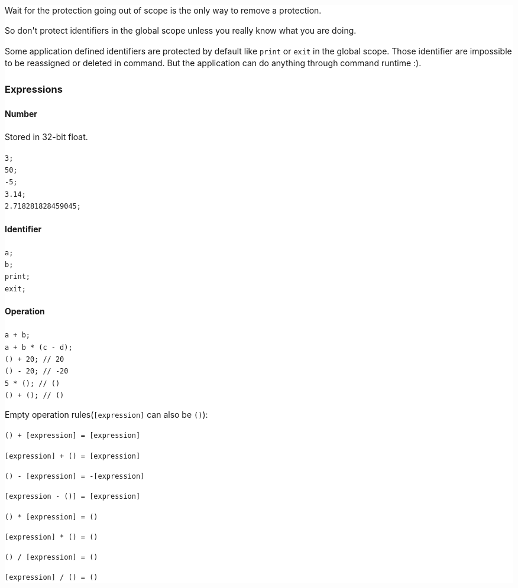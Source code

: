 Wait for the protection going out of scope is the only way to remove a protection.

So don't protect identifiers in the global scope unless you really know what you are doing.

Some application defined identifiers are protected by default like `print` or `exit` in the global scope. Those identifier are impossible to be reassigned or deleted in command. But the application can do anything through command runtime :).

### Expressions

#### Number

Stored in 32-bit float.

```
3;
50;
-5;
3.14;
2.718281828459045;
```

#### Identifier

```
a;
b;
print;
exit;
```

#### Operation

```
a + b;
a + b * (c - d);
() + 20; // 20
() - 20; // -20
5 * (); // ()
() + (); // ()
```

Empty operation rules(`[expression]` can also be `()`):

`() + [expression] = [expression]`

`[expression] + () = [expression]`

`() - [expression] = -[expression]`

`[expression - ()] = [expression]`

`() * [expression] = ()`

`[expression] * () = ()`

`() / [expression] = ()`

`[expression] / () = ()`
